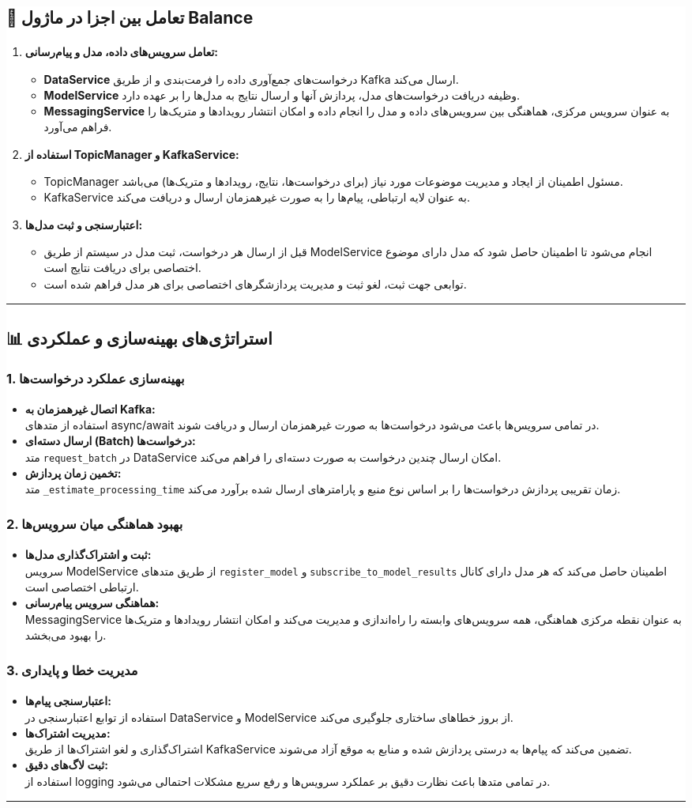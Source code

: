 
## 🔄 تعامل بین اجزا در ماژول Balance

1. **تعامل سرویس‌های داده، مدل و پیام‌رسانی:**
   - **DataService** درخواست‌های جمع‌آوری داده را فرمت‌بندی و از طریق Kafka ارسال می‌کند.
   - **ModelService** وظیفه دریافت درخواست‌های مدل، پردازش آنها و ارسال نتایج به مدل‌ها را بر عهده دارد.
   - **MessagingService** به عنوان سرویس مرکزی، هماهنگی بین سرویس‌های داده و مدل را انجام داده و امکان انتشار رویدادها و متریک‌ها را فراهم می‌آورد.

2. **استفاده از TopicManager و KafkaService:**
   - TopicManager مسئول اطمینان از ایجاد و مدیریت موضوعات مورد نیاز (برای درخواست‌ها، نتایج، رویدادها و متریک‌ها) می‌باشد.
   - KafkaService به عنوان لایه ارتباطی، پیام‌ها را به صورت غیرهمزمان ارسال و دریافت می‌کند.

3. **اعتبارسنجی و ثبت مدل‌ها:**
   - قبل از ارسال هر درخواست، ثبت مدل در سیستم از طریق ModelService انجام می‌شود تا اطمینان حاصل شود که مدل دارای موضوع اختصاصی برای دریافت نتایج است.
   - توابعی جهت ثبت، لغو ثبت و مدیریت پردازشگرهای اختصاصی برای هر مدل فراهم شده است.

---

## 📊 استراتژی‌های بهینه‌سازی و عملکردی

### 1. بهینه‌سازی عملکرد درخواست‌ها
- **اتصال غیرهمزمان به Kafka:**  
  استفاده از متدهای async/await در تمامی سرویس‌ها باعث می‌شود درخواست‌ها به صورت غیرهمزمان ارسال و دریافت شوند.
- **ارسال دسته‌ای (Batch) درخواست‌ها:**  
  متد `request_batch` در DataService امکان ارسال چندین درخواست به صورت دسته‌ای را فراهم می‌کند.
- **تخمین زمان پردازش:**  
  متد `_estimate_processing_time` زمان تقریبی پردازش درخواست‌ها را بر اساس نوع منبع و پارامترهای ارسال شده برآورد می‌کند.

### 2. بهبود هماهنگی میان سرویس‌ها
- **ثبت و اشتراک‌گذاری مدل‌ها:**  
  سرویس ModelService از طریق متدهای `register_model` و `subscribe_to_model_results` اطمینان حاصل می‌کند که هر مدل دارای کانال ارتباطی اختصاصی است.
- **هماهنگی سرویس پیام‌رسانی:**  
  MessagingService به عنوان نقطه مرکزی هماهنگی، همه سرویس‌های وابسته را راه‌اندازی و مدیریت می‌کند و امکان انتشار رویدادها و متریک‌ها را بهبود می‌بخشد.

### 3. مدیریت خطا و پایداری
- **اعتبارسنجی پیام‌ها:**  
  استفاده از توابع اعتبارسنجی در DataService و ModelService از بروز خطاهای ساختاری جلوگیری می‌کند.
- **مدیریت اشتراک‌ها:**  
  اشتراک‌گذاری و لغو اشتراک‌ها از طریق KafkaService تضمین می‌کند که پیام‌ها به درستی پردازش شده و منابع به موقع آزاد می‌شوند.
- **ثبت لاگ‌های دقیق:**  
  استفاده از logging در تمامی متدها باعث نظارت دقیق بر عملکرد سرویس‌ها و رفع سریع مشکلات احتمالی می‌شود.

---



